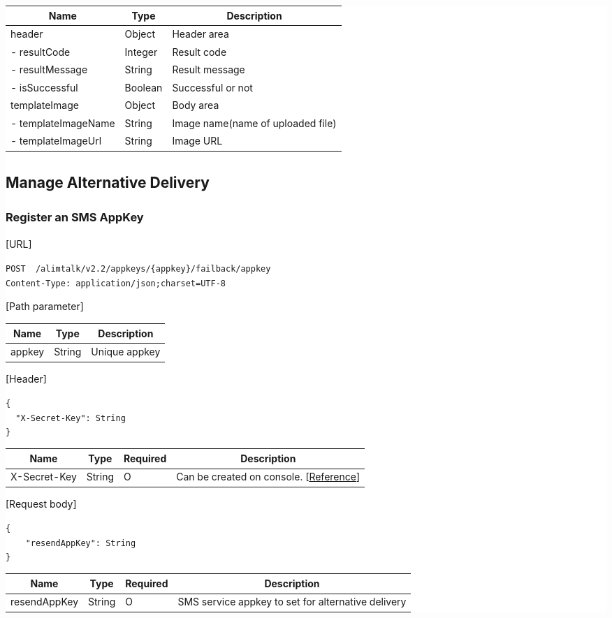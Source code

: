 | Name |  Type| Description|
|---|---|---|
|header|    Object| Header area|
|- resultCode|  Integer|    Result code|
|- resultMessage|   String| Result message|
|- isSuccessful|    Boolean| Successful or not|
|templateImage| Object| Body area|
|- templateImageName | String | Image name(name of uploaded file) |
|- templateImageUrl | String |  Image URL |

## Manage Alternative Delivery
### Register an SMS AppKey

[URL]

```
POST  /alimtalk/v2.2/appkeys/{appkey}/failback/appkey
Content-Type: application/json;charset=UTF-8
```

[Path parameter]

| Name |  Type| Description|
|---|---|---|
|appkey|    String| Unique appkey|

[Header]
```
{
  "X-Secret-Key": String
}
```
| Name |  Type| Required| Description|
|---|---|---|---|
|X-Secret-Key|  String| O | Can be created on console. [[Reference](./sender-console-guide/#x-secret-key)] |


[Request body]

```
{
    "resendAppKey": String
}
```

| Name |  Type| Required| Description|
|---|---|---|---|
|resendAppKey|  String| O | SMS service appkey to set for alternative delivery |
